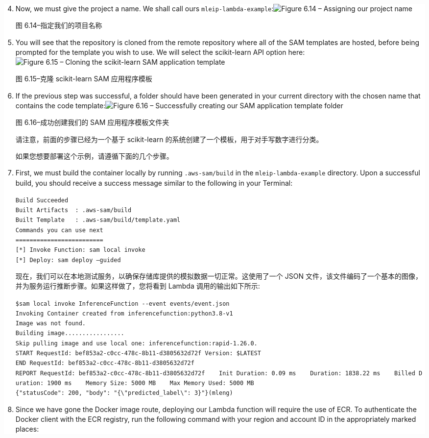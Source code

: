 4.  Now, we must give the project a name. We shall call ours `mleip-lambda-example`:![Figure 6.14 – Assigning our project name
    ](img/B17343_06_014.jpg)

    图 6.14–指定我们的项目名称

5.  You will see that the repository is cloned from the remote repository where all of the SAM templates are hosted, before being prompted for the template you wish to use. We will select the scikit-learn API option here:![Figure 6.15 – Cloning the scikit-learn SAM application template
    ](img/B17343_06_015.jpg)

    图 6.15–克隆 scikit-learn SAM 应用程序模板

6.  If the previous step was successful, a folder should have been generated in your current directory with the chosen name that contains the code template:![Figure 6.16 – Successfully creating our SAM application template folder
    ](img/B17343_06_016.jpg)

    图 6.16–成功创建我们的 SAM 应用程序模板文件夹

    请注意，前面的步骤已经为一个基于 scikit-learn 的系统创建了一个模板，用于对手写数字进行分类。

    如果您想要部署这个示例，请遵循下面的几个步骤。

7.  First, we must build the container locally by running `.aws-sam/build` in the `mleip-lambda-example` directory. Upon a successful build, you should receive a success message similar to the following in your Terminal:

    ```
    Build Succeeded
    Built Artifacts  : .aws-sam/build
    Built Template   : .aws-sam/build/template.yaml
    Commands you can use next
    =========================
    [*] Invoke Function: sam local invoke
    [*] Deploy: sam deploy –guided
    ```

    现在，我们可以在本地测试服务，以确保存储库提供的模拟数据一切正常。这使用了一个 JSON 文件，该文件编码了一个基本的图像，并为服务运行推断步骤。如果这样做了，您将看到 Lambda 调用的输出如下所示:

    ```
    $sam local invoke InferenceFunction --event events/event.json
    Invoking Container created from inferencefunction:python3.8-v1
    Image was not found.
    Building image.................
    Skip pulling image and use local one: inferencefunction:rapid-1.26.0.
    START RequestId: bef853a2-c0cc-478c-8b11-d3805632d72f Version: $LATEST
    END RequestId: bef853a2-c0cc-478c-8b11-d3805632d72f
    REPORT RequestId: bef853a2-c0cc-478c-8b11-d3805632d72f    Init Duration: 0.09 ms    Duration: 1838.22 ms    Billed Duration: 1900 ms    Memory Size: 5000 MB    Max Memory Used: 5000 MB 
    {"statusCode": 200, "body": "{\"predicted_label\": 3}"}(mleng)
    ```

8.  Since we have gone the Docker image route, deploying our Lambda function will require the use of ECR. To authenticate the Docker client with the ECR registry, run the following command with your region and account ID in the appropriately marked places:
